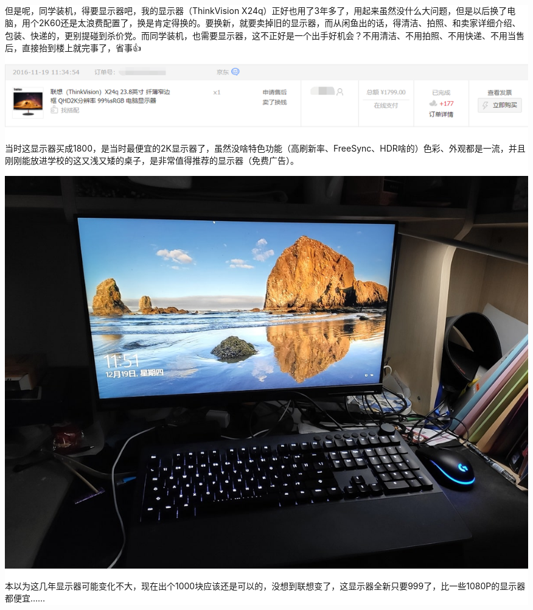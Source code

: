 但是呢，同学装机，得要显示器吧，我的显示器（ThinkVision X24q）正好也用了3年多了，用起来虽然没什么大问题，但是以后换了电脑，用个2K60还是太浪费配置了，换是肯定得换的。要换新，就要卖掉旧的显示器，而从闲鱼出的话，得清洁、拍照、和卖家详细介绍、包装、快递的，更别提碰到杀价党。而同学装机，也需要显示器，这不正好是一个出手好机会？不用清洁、不用拍照、不用快递、不用当售后，直接抬到楼上就完事了，省事:thumbsup:

![ThinkVision X24q](x24q.png)

当时这显示器买成1800，是当时最便宜的2K显示器了，虽然没啥特色功能（高刷新率、FreeSync、HDR啥的）色彩、外观都是一流，并且刚刚能放进学校的这又浅又矮的桌子，是非常值得推荐的显示器（免费广告）。

![之前的混乱的桌面……](x24q-on-desktop.jpg)

本以为这几年显示器可能变化不大，现在出个1000块应该还是可以的，没想到联想变了，这显示器全新只要999了，比一些1080P的显示器都便宜……
